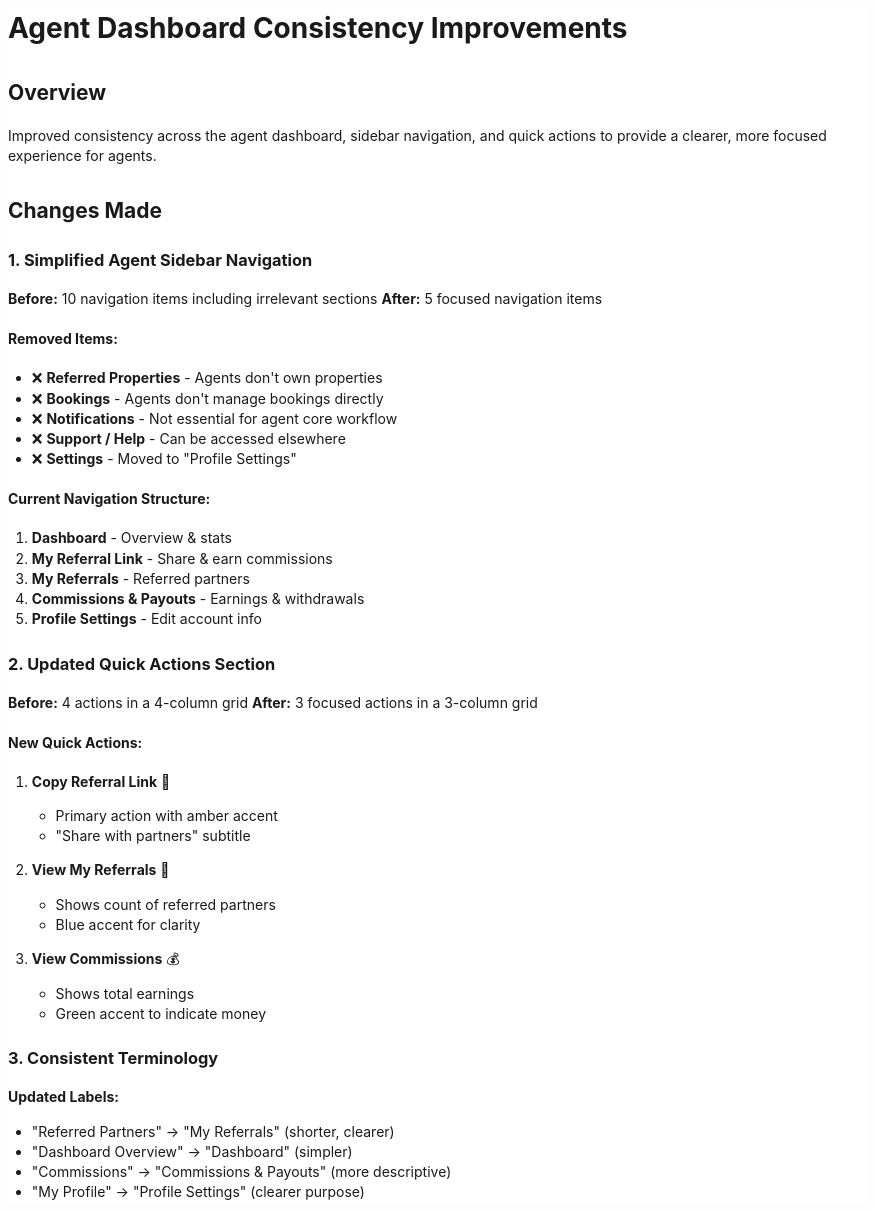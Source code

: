 # Agent Dashboard Consistency Improvements

## Overview
Improved consistency across the agent dashboard, sidebar navigation, and quick actions to provide a clearer, more focused experience for agents.

## Changes Made

### 1. Simplified Agent Sidebar Navigation

**Before:** 10 navigation items including irrelevant sections
**After:** 5 focused navigation items

#### Removed Items:
- ❌ **Referred Properties** - Agents don't own properties
- ❌ **Bookings** - Agents don't manage bookings directly
- ❌ **Notifications** - Not essential for agent core workflow
- ❌ **Support / Help** - Can be accessed elsewhere
- ❌ **Settings** - Moved to "Profile Settings"

#### Current Navigation Structure:
1. **Dashboard** - Overview & stats
2. **My Referral Link** - Share & earn commissions
3. **My Referrals** - Referred partners
4. **Commissions & Payouts** - Earnings & withdrawals
5. **Profile Settings** - Edit account info

### 2. Updated Quick Actions Section

**Before:** 4 actions in a 4-column grid
**After:** 3 focused actions in a 3-column grid

#### New Quick Actions:
1. **Copy Referral Link** 🔗
   - Primary action with amber accent
   - "Share with partners" subtitle
   
2. **View My Referrals** 👥
   - Shows count of referred partners
   - Blue accent for clarity
   
3. **View Commissions** 💰
   - Shows total earnings
   - Green accent to indicate money

### 3. Consistent Terminology

**Updated Labels:**
- "Referred Partners" → "My Referrals" (shorter, clearer)
- "Dashboard Overview" → "Dashboard" (simpler)
- "Commissions" → "Commissions & Payouts" (more descriptive)
- "My Profile" → "Profile Settings" (clearer purpose)
